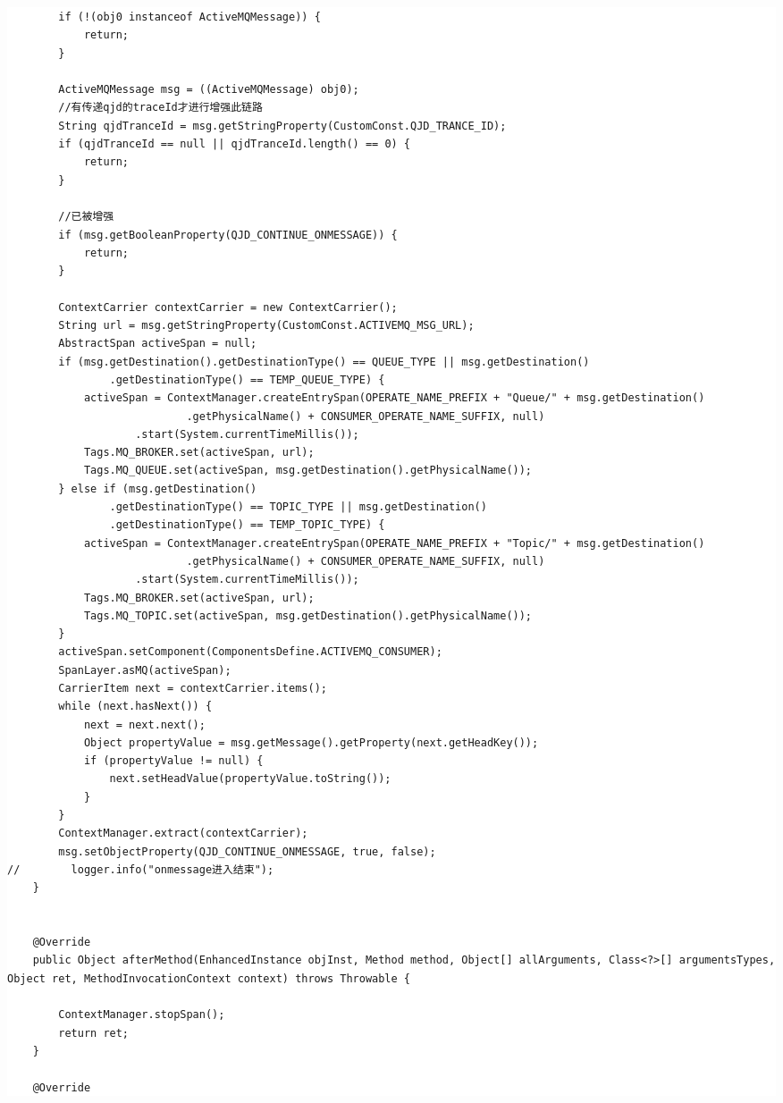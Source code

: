 ```
        if (!(obj0 instanceof ActiveMQMessage)) {
            return;
        }

        ActiveMQMessage msg = ((ActiveMQMessage) obj0);
        //有传递qjd的traceId才进行增强此链路
        String qjdTranceId = msg.getStringProperty(CustomConst.QJD_TRANCE_ID);
        if (qjdTranceId == null || qjdTranceId.length() == 0) {
            return;
        }

        //已被增强
        if (msg.getBooleanProperty(QJD_CONTINUE_ONMESSAGE)) {
            return;
        }

        ContextCarrier contextCarrier = new ContextCarrier();
        String url = msg.getStringProperty(CustomConst.ACTIVEMQ_MSG_URL);
        AbstractSpan activeSpan = null;
        if (msg.getDestination().getDestinationType() == QUEUE_TYPE || msg.getDestination()
                .getDestinationType() == TEMP_QUEUE_TYPE) {
            activeSpan = ContextManager.createEntrySpan(OPERATE_NAME_PREFIX + "Queue/" + msg.getDestination()
                            .getPhysicalName() + CONSUMER_OPERATE_NAME_SUFFIX, null)
                    .start(System.currentTimeMillis());
            Tags.MQ_BROKER.set(activeSpan, url);
            Tags.MQ_QUEUE.set(activeSpan, msg.getDestination().getPhysicalName());
        } else if (msg.getDestination()
                .getDestinationType() == TOPIC_TYPE || msg.getDestination()
                .getDestinationType() == TEMP_TOPIC_TYPE) {
            activeSpan = ContextManager.createEntrySpan(OPERATE_NAME_PREFIX + "Topic/" + msg.getDestination()
                            .getPhysicalName() + CONSUMER_OPERATE_NAME_SUFFIX, null)
                    .start(System.currentTimeMillis());
            Tags.MQ_BROKER.set(activeSpan, url);
            Tags.MQ_TOPIC.set(activeSpan, msg.getDestination().getPhysicalName());
        }
        activeSpan.setComponent(ComponentsDefine.ACTIVEMQ_CONSUMER);
        SpanLayer.asMQ(activeSpan);
        CarrierItem next = contextCarrier.items();
        while (next.hasNext()) {
            next = next.next();
            Object propertyValue = msg.getMessage().getProperty(next.getHeadKey());
            if (propertyValue != null) {
                next.setHeadValue(propertyValue.toString());
            }
        }
        ContextManager.extract(contextCarrier);
        msg.setObjectProperty(QJD_CONTINUE_ONMESSAGE, true, false);
//        logger.info("onmessage进入结束");
    }


    @Override
    public Object afterMethod(EnhancedInstance objInst, Method method, Object[] allArguments, Class<?>[] argumentsTypes, Object ret, MethodInvocationContext context) throws Throwable {

        ContextManager.stopSpan();
        return ret;
    }

    @Override
```